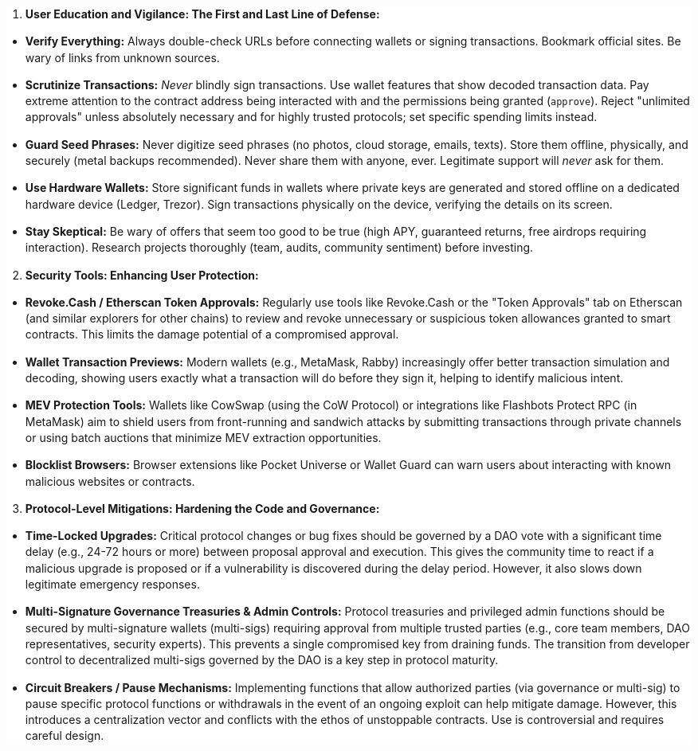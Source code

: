 1.  **User Education and Vigilance: The First and Last Line of Defense:**

*   **Verify Everything:** Always double-check URLs before connecting wallets or signing transactions. Bookmark official sites. Be wary of links from unknown sources.

*   **Scrutinize Transactions:** *Never* blindly sign transactions. Use wallet features that show decoded transaction data. Pay extreme attention to the contract address being interacted with and the permissions being granted (`approve`). Reject "unlimited approvals" unless absolutely necessary and for highly trusted protocols; set specific spending limits instead.

*   **Guard Seed Phrases:** Never digitize seed phrases (no photos, cloud storage, emails, texts). Store them offline, physically, and securely (metal backups recommended). Never share them with anyone, ever. Legitimate support will *never* ask for them.

*   **Use Hardware Wallets:** Store significant funds in wallets where private keys are generated and stored offline on a dedicated hardware device (Ledger, Trezor). Sign transactions physically on the device, verifying the details on its screen.

*   **Stay Skeptical:** Be wary of offers that seem too good to be true (high APY, guaranteed returns, free airdrops requiring interaction). Research projects thoroughly (team, audits, community sentiment) before investing.

2.  **Security Tools: Enhancing User Protection:**

*   **Revoke.Cash / Etherscan Token Approvals:** Regularly use tools like Revoke.Cash or the "Token Approvals" tab on Etherscan (and similar explorers for other chains) to review and revoke unnecessary or suspicious token allowances granted to smart contracts. This limits the damage potential of a compromised approval.

*   **Wallet Transaction Previews:** Modern wallets (e.g., MetaMask, Rabby) increasingly offer better transaction simulation and decoding, showing users exactly what a transaction will do before they sign it, helping to identify malicious intent.

*   **MEV Protection Tools:** Wallets like CowSwap (using the CoW Protocol) or integrations like Flashbots Protect RPC (in MetaMask) aim to shield users from front-running and sandwich attacks by submitting transactions through private channels or using batch auctions that minimize MEV extraction opportunities.

*   **Blocklist Browsers:** Browser extensions like Pocket Universe or Wallet Guard can warn users about interacting with known malicious websites or contracts.

3.  **Protocol-Level Mitigations: Hardening the Code and Governance:**

*   **Time-Locked Upgrades:** Critical protocol changes or bug fixes should be governed by a DAO vote with a significant time delay (e.g., 24-72 hours or more) between proposal approval and execution. This gives the community time to react if a malicious upgrade is proposed or if a vulnerability is discovered during the delay period. However, it also slows down legitimate emergency responses.

*   **Multi-Signature Governance Treasuries & Admin Controls:** Protocol treasuries and privileged admin functions should be secured by multi-signature wallets (multi-sigs) requiring approval from multiple trusted parties (e.g., core team members, DAO representatives, security experts). This prevents a single compromised key from draining funds. The transition from developer control to decentralized multi-sigs governed by the DAO is a key step in protocol maturity.

*   **Circuit Breakers / Pause Mechanisms:** Implementing functions that allow authorized parties (via governance or multi-sig) to pause specific protocol functions or withdrawals in the event of an ongoing exploit can help mitigate damage. However, this introduces a centralization vector and conflicts with the ethos of unstoppable contracts. Use is controversial and requires careful design.
